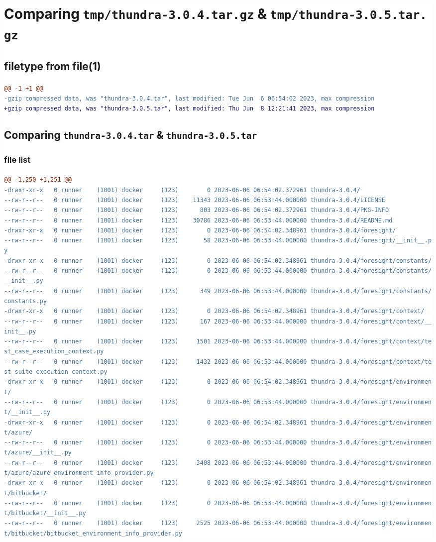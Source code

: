 # Comparing `tmp/thundra-3.0.4.tar.gz` & `tmp/thundra-3.0.5.tar.gz`

## filetype from file(1)

```diff
@@ -1 +1 @@
-gzip compressed data, was "thundra-3.0.4.tar", last modified: Tue Jun  6 06:54:02 2023, max compression
+gzip compressed data, was "thundra-3.0.5.tar", last modified: Thu Jun  8 12:21:41 2023, max compression
```

## Comparing `thundra-3.0.4.tar` & `thundra-3.0.5.tar`

### file list

```diff
@@ -1,250 +1,251 @@
-drwxr-xr-x   0 runner    (1001) docker     (123)        0 2023-06-06 06:54:02.372961 thundra-3.0.4/
--rw-r--r--   0 runner    (1001) docker     (123)    11343 2023-06-06 06:53:44.000000 thundra-3.0.4/LICENSE
--rw-r--r--   0 runner    (1001) docker     (123)      803 2023-06-06 06:54:02.372961 thundra-3.0.4/PKG-INFO
--rw-r--r--   0 runner    (1001) docker     (123)    30786 2023-06-06 06:53:44.000000 thundra-3.0.4/README.md
-drwxr-xr-x   0 runner    (1001) docker     (123)        0 2023-06-06 06:54:02.348961 thundra-3.0.4/foresight/
--rw-r--r--   0 runner    (1001) docker     (123)       58 2023-06-06 06:53:44.000000 thundra-3.0.4/foresight/__init__.py
-drwxr-xr-x   0 runner    (1001) docker     (123)        0 2023-06-06 06:54:02.348961 thundra-3.0.4/foresight/constants/
--rw-r--r--   0 runner    (1001) docker     (123)        0 2023-06-06 06:53:44.000000 thundra-3.0.4/foresight/constants/__init__.py
--rw-r--r--   0 runner    (1001) docker     (123)      349 2023-06-06 06:53:44.000000 thundra-3.0.4/foresight/constants/constants.py
-drwxr-xr-x   0 runner    (1001) docker     (123)        0 2023-06-06 06:54:02.348961 thundra-3.0.4/foresight/context/
--rw-r--r--   0 runner    (1001) docker     (123)      167 2023-06-06 06:53:44.000000 thundra-3.0.4/foresight/context/__init__.py
--rw-r--r--   0 runner    (1001) docker     (123)     1501 2023-06-06 06:53:44.000000 thundra-3.0.4/foresight/context/test_case_execution_context.py
--rw-r--r--   0 runner    (1001) docker     (123)     1432 2023-06-06 06:53:44.000000 thundra-3.0.4/foresight/context/test_suite_execution_context.py
-drwxr-xr-x   0 runner    (1001) docker     (123)        0 2023-06-06 06:54:02.348961 thundra-3.0.4/foresight/environment/
--rw-r--r--   0 runner    (1001) docker     (123)        0 2023-06-06 06:53:44.000000 thundra-3.0.4/foresight/environment/__init__.py
-drwxr-xr-x   0 runner    (1001) docker     (123)        0 2023-06-06 06:54:02.348961 thundra-3.0.4/foresight/environment/azure/
--rw-r--r--   0 runner    (1001) docker     (123)        0 2023-06-06 06:53:44.000000 thundra-3.0.4/foresight/environment/azure/__init__.py
--rw-r--r--   0 runner    (1001) docker     (123)     3408 2023-06-06 06:53:44.000000 thundra-3.0.4/foresight/environment/azure/azure_environment_info_provider.py
-drwxr-xr-x   0 runner    (1001) docker     (123)        0 2023-06-06 06:54:02.348961 thundra-3.0.4/foresight/environment/bitbucket/
--rw-r--r--   0 runner    (1001) docker     (123)        0 2023-06-06 06:53:44.000000 thundra-3.0.4/foresight/environment/bitbucket/__init__.py
--rw-r--r--   0 runner    (1001) docker     (123)     2525 2023-06-06 06:53:44.000000 thundra-3.0.4/foresight/environment/bitbucket/bitbucket_environment_info_provider.py
```